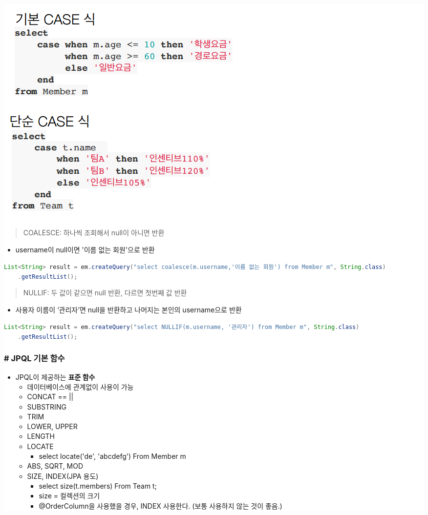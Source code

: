 <img src ="./img_함희원/18.png">



> COALESCE: 하나씩 조회해서 null이 아니면 반환

* username이 null이면 '이름 없는 회원'으로 반환

``` java
List<String> result = em.createQuery("select coalesce(m.username,'이름 없는 회원') from Member m", String.class)
    .getResultList();
```





>NULLIF: 두 값이 같으면 null 반환, 다르면 첫번째 값 반환

* 사용자 이름이 ‘관리자’면 null을 반환하고 나머지는 본인의 username으로 반환

``` java
List<String> result = em.createQuery("select NULLIF(m.username, '관리자') from Member m", String.class)
    .getResultList();
```



### # JPQL 기본 함수

* JPQL이 제공하는 **표준 함수**
  * 데이터베이스에 관계없이 사용이 가능
  * CONCAT == ||
  * SUBSTRING 
  * TRIM 
  * LOWER, UPPER 
  * LENGTH 
  * LOCATE 
    * select locate('de', 'abcdefg') From Member m
  * ABS, SQRT, MOD 
  * SIZE, INDEX(JPA 용도)
    * select size(t.members) From Team t;
    * size = 컬렉션의 크기
    * @OrderColumn을 사용했을 경우, INDEX 사용한다. (보통 사용하지 않는 것이 좋음.)
